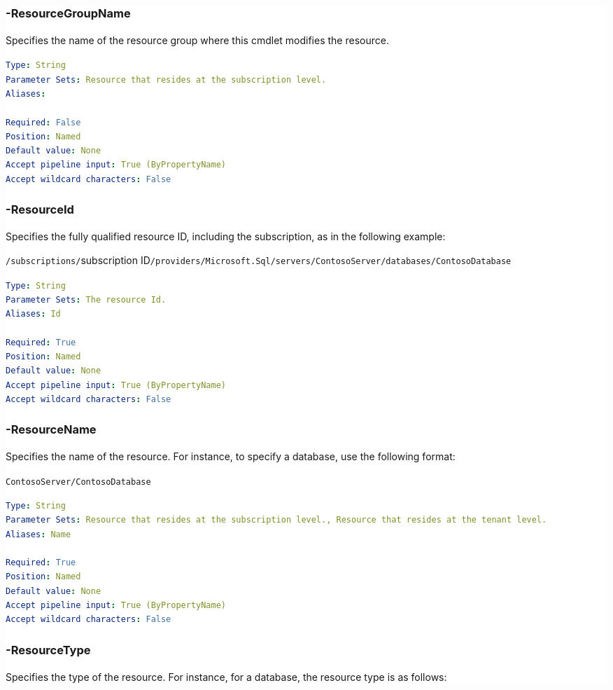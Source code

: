 ### -ResourceGroupName
Specifies the name of the resource group where this cmdlet modifies the resource.

```yaml
Type: String
Parameter Sets: Resource that resides at the subscription level.
Aliases:

Required: False
Position: Named
Default value: None
Accept pipeline input: True (ByPropertyName)
Accept wildcard characters: False
```

### -ResourceId
Specifies the fully qualified resource ID, including the subscription, as in the following example:

`/subscriptions/`subscription ID`/providers/Microsoft.Sql/servers/ContosoServer/databases/ContosoDatabase`

```yaml
Type: String
Parameter Sets: The resource Id.
Aliases: Id

Required: True
Position: Named
Default value: None
Accept pipeline input: True (ByPropertyName)
Accept wildcard characters: False
```

### -ResourceName
Specifies the name of the resource.
For instance, to specify a database, use the following format:

`ContosoServer/ContosoDatabase`

```yaml
Type: String
Parameter Sets: Resource that resides at the subscription level., Resource that resides at the tenant level.
Aliases: Name

Required: True
Position: Named
Default value: None
Accept pipeline input: True (ByPropertyName)
Accept wildcard characters: False
```

### -ResourceType
Specifies the type of the resource.
For instance, for a database, the resource type is as follows:
